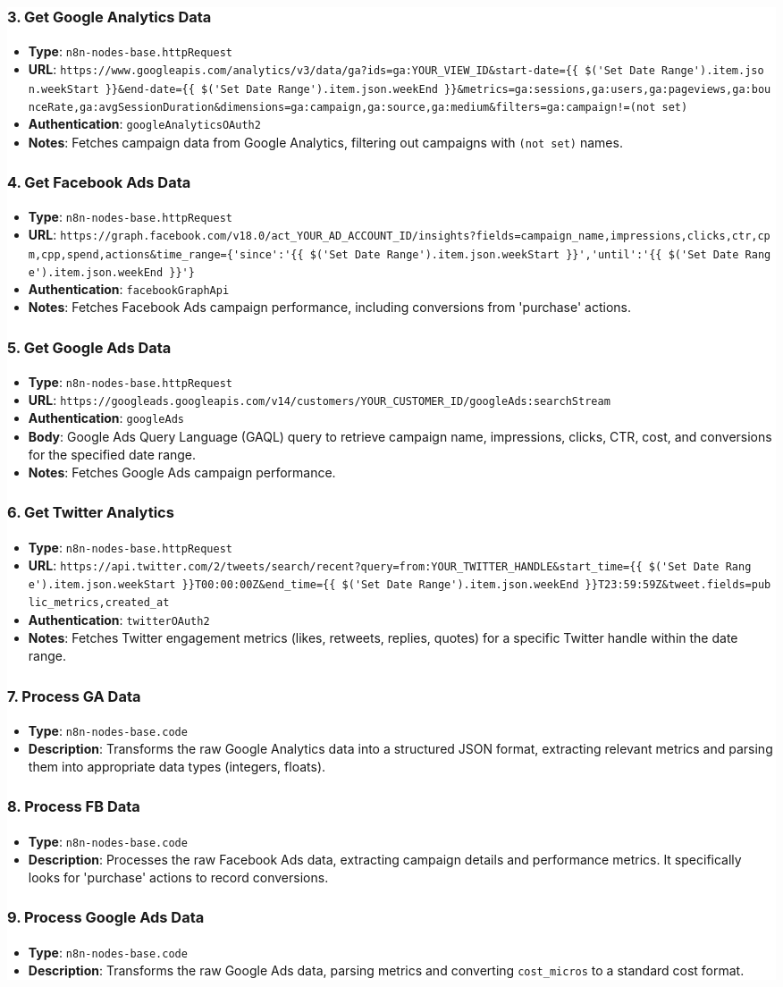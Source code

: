 ### 3. Get Google Analytics Data
* **Type**: `n8n-nodes-base.httpRequest`
* **URL**: `https://www.googleapis.com/analytics/v3/data/ga?ids=ga:YOUR_VIEW_ID&start-date={{ $('Set Date Range').item.json.weekStart }}&end-date={{ $('Set Date Range').item.json.weekEnd }}&metrics=ga:sessions,ga:users,ga:pageviews,ga:bounceRate,ga:avgSessionDuration&dimensions=ga:campaign,ga:source,ga:medium&filters=ga:campaign!=(not set)`
* **Authentication**: `googleAnalyticsOAuth2`
* **Notes**: Fetches campaign data from Google Analytics, filtering out campaigns with `(not set)` names.

### 4. Get Facebook Ads Data
* **Type**: `n8n-nodes-base.httpRequest`
* **URL**: `https://graph.facebook.com/v18.0/act_YOUR_AD_ACCOUNT_ID/insights?fields=campaign_name,impressions,clicks,ctr,cpm,cpp,spend,actions&time_range={'since':'{{ $('Set Date Range').item.json.weekStart }}','until':'{{ $('Set Date Range').item.json.weekEnd }}'}`
* **Authentication**: `facebookGraphApi`
* **Notes**: Fetches Facebook Ads campaign performance, including conversions from 'purchase' actions.

### 5. Get Google Ads Data
* **Type**: `n8n-nodes-base.httpRequest`
* **URL**: `https://googleads.googleapis.com/v14/customers/YOUR_CUSTOMER_ID/googleAds:searchStream`
* **Authentication**: `googleAds`
* **Body**: Google Ads Query Language (GAQL) query to retrieve campaign name, impressions, clicks, CTR, cost, and conversions for the specified date range.
* **Notes**: Fetches Google Ads campaign performance.

### 6. Get Twitter Analytics
* **Type**: `n8n-nodes-base.httpRequest`
* **URL**: `https://api.twitter.com/2/tweets/search/recent?query=from:YOUR_TWITTER_HANDLE&start_time={{ $('Set Date Range').item.json.weekStart }}T00:00:00Z&end_time={{ $('Set Date Range').item.json.weekEnd }}T23:59:59Z&tweet.fields=public_metrics,created_at`
* **Authentication**: `twitterOAuth2`
* **Notes**: Fetches Twitter engagement metrics (likes, retweets, replies, quotes) for a specific Twitter handle within the date range.

### 7. Process GA Data
* **Type**: `n8n-nodes-base.code`
* **Description**: Transforms the raw Google Analytics data into a structured JSON format, extracting relevant metrics and parsing them into appropriate data types (integers, floats).

### 8. Process FB Data
* **Type**: `n8n-nodes-base.code`
* **Description**: Processes the raw Facebook Ads data, extracting campaign details and performance metrics. It specifically looks for 'purchase' actions to record conversions.

### 9. Process Google Ads Data
* **Type**: `n8n-nodes-base.code`
* **Description**: Transforms the raw Google Ads data, parsing metrics and converting `cost_micros` to a standard cost format.

